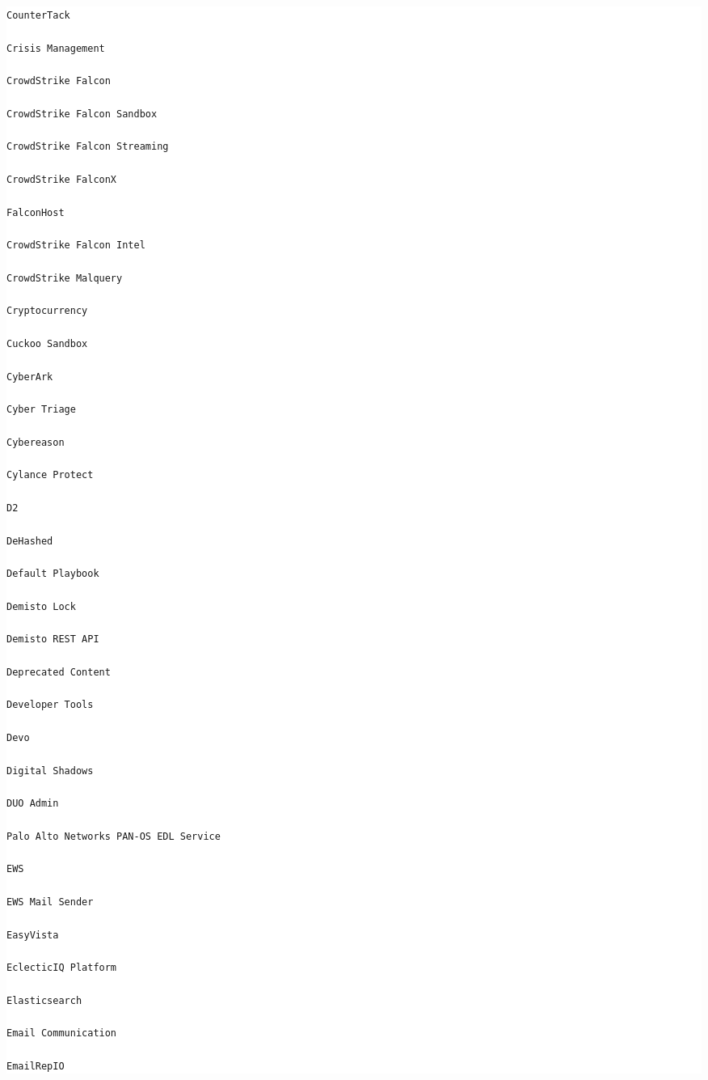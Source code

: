 	CounterTack

	Crisis Management

	CrowdStrike Falcon

	CrowdStrike Falcon Sandbox

	CrowdStrike Falcon Streaming

	CrowdStrike FalconX

	FalconHost

	CrowdStrike Falcon Intel

	CrowdStrike Malquery

	Cryptocurrency

	Cuckoo Sandbox

	CyberArk

	Cyber Triage

	Cybereason

	Cylance Protect

	D2

	DeHashed

	Default Playbook

	Demisto Lock

	Demisto REST API

	Deprecated Content

	Developer Tools

	Devo

	Digital Shadows

	DUO Admin

	Palo Alto Networks PAN-OS EDL Service

	EWS

	EWS Mail Sender

	EasyVista

	EclecticIQ Platform

	Elasticsearch

	Email Communication

	EmailRepIO
